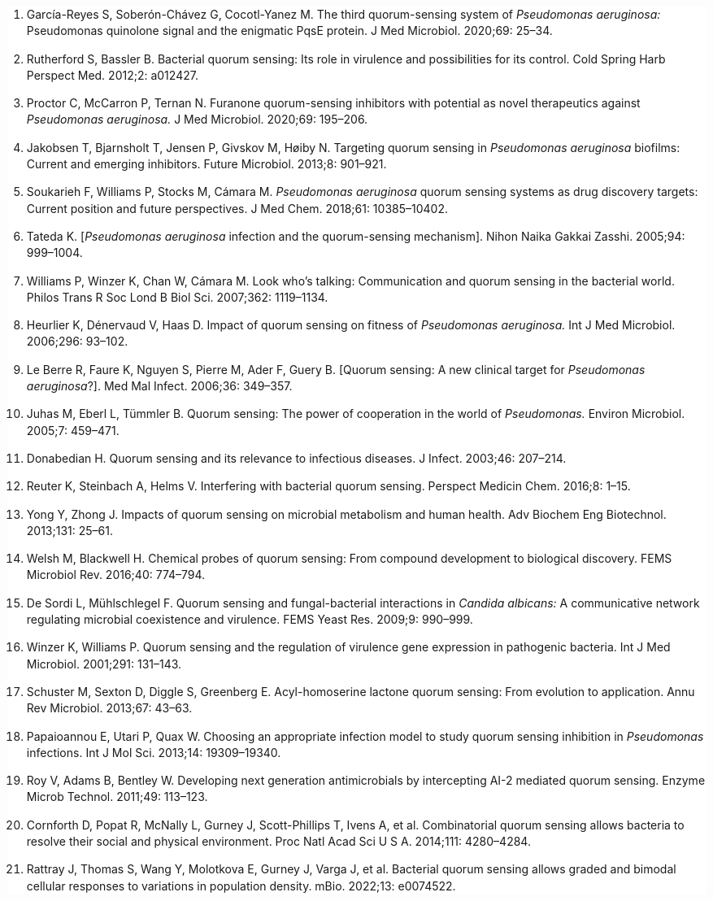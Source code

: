1. García-Reyes S, Soberón-Chávez G, Cocotl-Yanez M. The third quorum-sensing system of *Pseudomonas aeruginosa:* Pseudomonas quinolone signal and the enigmatic PqsE protein. J Med Microbiol. 2020;69: 25–34. 

2. Rutherford S, Bassler B. Bacterial quorum sensing: Its role in virulence and possibilities for its control. Cold Spring Harb Perspect Med. 2012;2: a012427. 

3. Proctor C, McCarron P, Ternan N. Furanone quorum-sensing inhibitors with potential as novel therapeutics against *Pseudomonas aeruginosa.* J Med Microbiol. 2020;69: 195–206. 

4. Jakobsen T, Bjarnsholt T, Jensen P, Givskov M, Høiby N. Targeting quorum sensing in *Pseudomonas aeruginosa* biofilms: Current and emerging inhibitors. Future Microbiol. 2013;8: 901–921. 

5. Soukarieh F, Williams P, Stocks M, Cámara M. *Pseudomonas aeruginosa* quorum sensing systems as drug discovery targets: Current position and future perspectives. J Med Chem. 2018;61: 10385–10402. 

6. Tateda K. [*Pseudomonas aeruginosa* infection and the quorum-sensing mechanism]. Nihon Naika Gakkai Zasshi. 2005;94: 999–1004. 

7. Williams P, Winzer K, Chan W, Cámara M. Look who’s talking: Communication and quorum sensing in the bacterial world. Philos Trans R Soc Lond B Biol Sci. 2007;362: 1119–1134. 

8. Heurlier K, Dénervaud V, Haas D. Impact of quorum sensing on fitness of *Pseudomonas aeruginosa.* Int J Med Microbiol. 2006;296: 93–102. 

9. Le Berre R, Faure K, Nguyen S, Pierre M, Ader F, Guery B. [Quorum sensing: A new clinical target for *Pseudomonas aeruginosa*?]. Med Mal Infect. 2006;36: 349–357. 

10. Juhas M, Eberl L, Tümmler B. Quorum sensing: The power of cooperation in the world of *Pseudomonas.* Environ Microbiol. 2005;7: 459–471. 

11. Donabedian H. Quorum sensing and its relevance to infectious diseases. J Infect. 2003;46: 207–214. 

12. Reuter K, Steinbach A, Helms V. Interfering with bacterial quorum sensing. Perspect Medicin Chem. 2016;8: 1–15. 

13. Yong Y, Zhong J. Impacts of quorum sensing on microbial metabolism and human health. Adv Biochem Eng Biotechnol. 2013;131: 25–61. 

14. Welsh M, Blackwell H. Chemical probes of quorum sensing: From compound development to biological discovery. FEMS Microbiol Rev. 2016;40: 774–794. 

15. De Sordi L, Mühlschlegel F. Quorum sensing and fungal-bacterial interactions in *Candida albicans:* A communicative network regulating microbial coexistence and virulence. FEMS Yeast Res. 2009;9: 990–999. 

16. Winzer K, Williams P. Quorum sensing and the regulation of virulence gene expression in pathogenic bacteria. Int J Med Microbiol. 2001;291: 131–143. 

17. Schuster M, Sexton D, Diggle S, Greenberg E. Acyl-homoserine lactone quorum sensing: From evolution to application. Annu Rev Microbiol. 2013;67: 43–63. 

18. Papaioannou E, Utari P, Quax W. Choosing an appropriate infection model to study quorum sensing inhibition in *Pseudomonas* infections. Int J Mol Sci. 2013;14: 19309–19340. 

19. Roy V, Adams B, Bentley W. Developing next generation antimicrobials by intercepting AI-2 mediated quorum sensing. Enzyme Microb Technol. 2011;49: 113–123. 

20. Cornforth D, Popat R, McNally L, Gurney J, Scott-Phillips T, Ivens A, et al. Combinatorial quorum sensing allows bacteria to resolve their social and physical environment. Proc Natl Acad Sci U S A. 2014;111: 4280–4284. 

21. Rattray J, Thomas S, Wang Y, Molotkova E, Gurney J, Varga J, et al. Bacterial quorum sensing allows graded and bimodal cellular responses to variations in population density. mBio. 2022;13: e0074522. 
